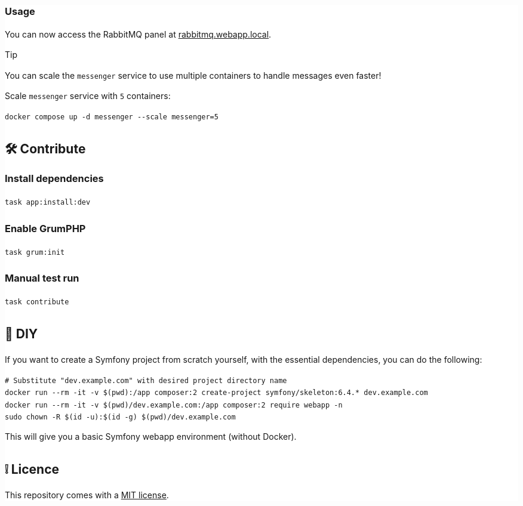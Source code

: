 ### Usage

You can now access the RabbitMQ panel at [rabbitmq.webapp.local](rabbitmq.webapp.local).

> [!TIP]
> You can scale the `messenger` service to use multiple containers to handle messages even faster!
>
> Scale `messenger` service with `5` containers:
> ```shell
> docker compose up -d messenger --scale messenger=5
> ```

## 🛠️ Contribute

### Install dependencies

```shell
task app:install:dev
```

### Enable GrumPHP

```shell
task grum:init
```

### Manual test run

```shell
task contribute
```

## 🧰 DIY

If you want to create a Symfony project from scratch yourself, with the essential dependencies, you
can do the following:

```shell
# Substitute "dev.example.com" with desired project directory name
docker run --rm -it -v $(pwd):/app composer:2 create-project symfony/skeleton:6.4.* dev.example.com
docker run --rm -it -v $(pwd)/dev.example.com:/app composer:2 require webapp -n
sudo chown -R $(id -u):$(id -g) $(pwd)/dev.example.com
 ```

This will give you a basic Symfony webapp environment (without Docker).

## ❕ Licence

This repository comes with a [MIT license](./LICENSE).
